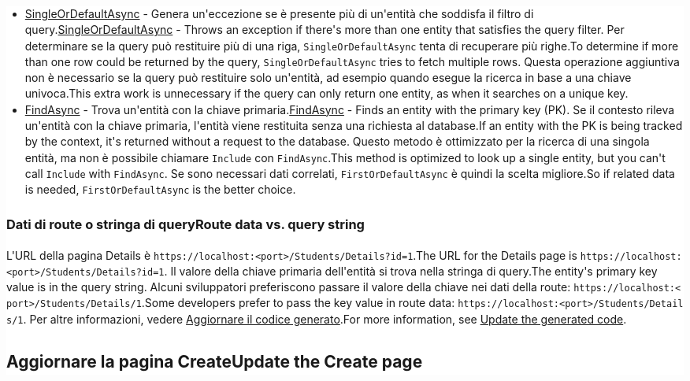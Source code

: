 * <span data-ttu-id="a2979-262">[SingleOrDefaultAsync](/dotnet/api/microsoft.entityframeworkcore.entityframeworkqueryableextensions.singleordefaultasync#Microsoft_EntityFrameworkCore_EntityFrameworkQueryableExtensions_SingleOrDefaultAsync__1_System_Linq_IQueryable___0__System_Linq_Expressions_Expression_System_Func___0_System_Boolean___System_Threading_CancellationToken_) - Genera un'eccezione se è presente più di un'entità che soddisfa il filtro di query.</span><span class="sxs-lookup"><span data-stu-id="a2979-262">[SingleOrDefaultAsync](/dotnet/api/microsoft.entityframeworkcore.entityframeworkqueryableextensions.singleordefaultasync#Microsoft_EntityFrameworkCore_EntityFrameworkQueryableExtensions_SingleOrDefaultAsync__1_System_Linq_IQueryable___0__System_Linq_Expressions_Expression_System_Func___0_System_Boolean___System_Threading_CancellationToken_) - Throws an exception if there's more than one entity that satisfies the query filter.</span></span> <span data-ttu-id="a2979-263">Per determinare se la query può restituire più di una riga, `SingleOrDefaultAsync` tenta di recuperare più righe.</span><span class="sxs-lookup"><span data-stu-id="a2979-263">To determine if more than one row could be returned by the query, `SingleOrDefaultAsync` tries to fetch multiple rows.</span></span> <span data-ttu-id="a2979-264">Questa operazione aggiuntiva non è necessario se la query può restituire solo un'entità, ad esempio quando esegue la ricerca in base a una chiave univoca.</span><span class="sxs-lookup"><span data-stu-id="a2979-264">This extra work is unnecessary if the query can only return one entity, as when it searches on a unique key.</span></span>
* <span data-ttu-id="a2979-265">[FindAsync](/dotnet/api/microsoft.entityframeworkcore.dbcontext.findasync#Microsoft_EntityFrameworkCore_DbContext_FindAsync_System_Type_System_Object___) - Trova un'entità con la chiave primaria.</span><span class="sxs-lookup"><span data-stu-id="a2979-265">[FindAsync](/dotnet/api/microsoft.entityframeworkcore.dbcontext.findasync#Microsoft_EntityFrameworkCore_DbContext_FindAsync_System_Type_System_Object___) - Finds an entity with the primary key (PK).</span></span> <span data-ttu-id="a2979-266">Se il contesto rileva un'entità con la chiave primaria, l'entità viene restituita senza una richiesta al database.</span><span class="sxs-lookup"><span data-stu-id="a2979-266">If an entity with the PK is being tracked by the context, it's returned without a request to the database.</span></span> <span data-ttu-id="a2979-267">Questo metodo è ottimizzato per la ricerca di una singola entità, ma non è possibile chiamare `Include` con `FindAsync`.</span><span class="sxs-lookup"><span data-stu-id="a2979-267">This method is optimized to look up a single entity, but you can't call `Include` with `FindAsync`.</span></span>  <span data-ttu-id="a2979-268">Se sono necessari dati correlati, `FirstOrDefaultAsync` è quindi la scelta migliore.</span><span class="sxs-lookup"><span data-stu-id="a2979-268">So if related data is needed, `FirstOrDefaultAsync` is the better choice.</span></span>

### <a name="route-data-vs-query-string"></a><span data-ttu-id="a2979-269">Dati di route o stringa di query</span><span class="sxs-lookup"><span data-stu-id="a2979-269">Route data vs. query string</span></span>

<span data-ttu-id="a2979-270">L'URL della pagina Details è `https://localhost:<port>/Students/Details?id=1`.</span><span class="sxs-lookup"><span data-stu-id="a2979-270">The URL for the Details page is `https://localhost:<port>/Students/Details?id=1`.</span></span> <span data-ttu-id="a2979-271">Il valore della chiave primaria dell'entità si trova nella stringa di query.</span><span class="sxs-lookup"><span data-stu-id="a2979-271">The entity's primary key value is in the query string.</span></span> <span data-ttu-id="a2979-272">Alcuni sviluppatori preferiscono passare il valore della chiave nei dati della route: `https://localhost:<port>/Students/Details/1`.</span><span class="sxs-lookup"><span data-stu-id="a2979-272">Some developers prefer to pass the key value in route data: `https://localhost:<port>/Students/Details/1`.</span></span> <span data-ttu-id="a2979-273">Per altre informazioni, vedere [Aggiornare il codice generato](xref:tutorials/razor-pages/da1#update-the-generated-code).</span><span class="sxs-lookup"><span data-stu-id="a2979-273">For more information, see [Update the generated code](xref:tutorials/razor-pages/da1#update-the-generated-code).</span></span>

## <a name="update-the-create-page"></a><span data-ttu-id="a2979-274">Aggiornare la pagina Create</span><span class="sxs-lookup"><span data-stu-id="a2979-274">Update the Create page</span></span>
